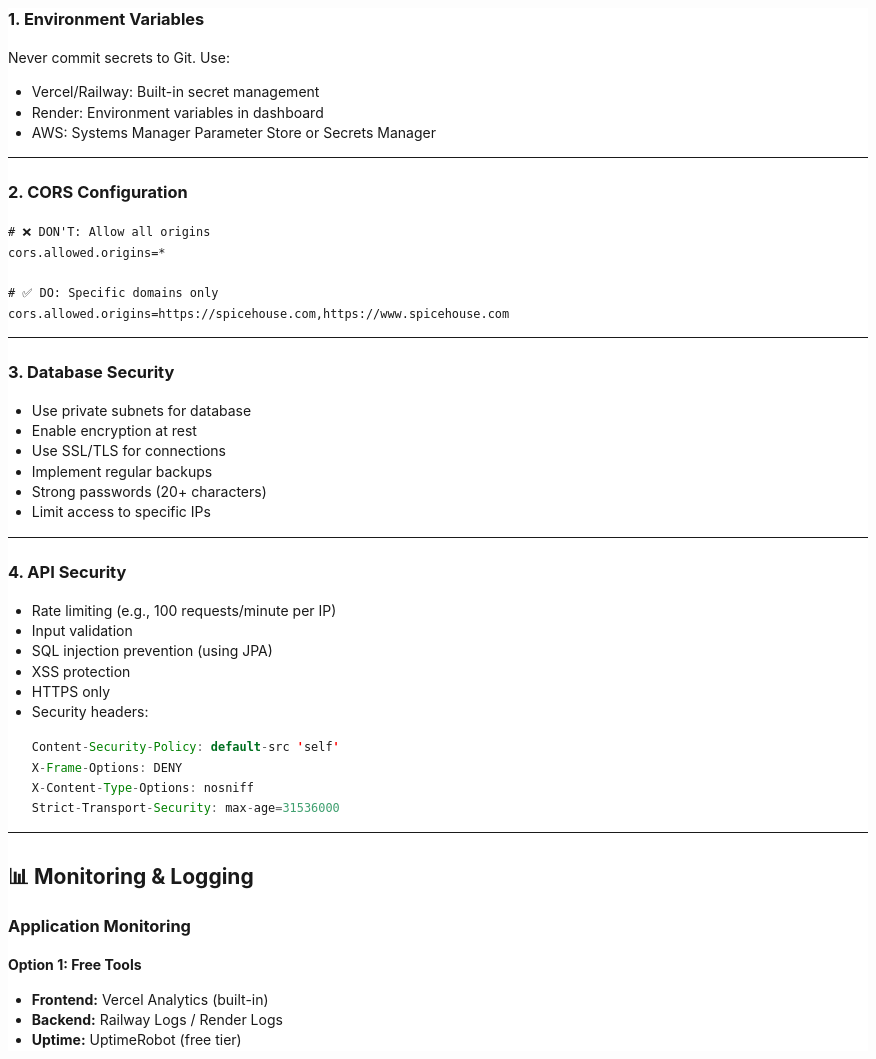 ### **1. Environment Variables**
Never commit secrets to Git. Use:
- Vercel/Railway: Built-in secret management
- Render: Environment variables in dashboard
- AWS: Systems Manager Parameter Store or Secrets Manager

---

### **2. CORS Configuration**
```properties
# ❌ DON'T: Allow all origins
cors.allowed.origins=*

# ✅ DO: Specific domains only
cors.allowed.origins=https://spicehouse.com,https://www.spicehouse.com
```

---

### **3. Database Security**
- Use private subnets for database
- Enable encryption at rest
- Use SSL/TLS for connections
- Implement regular backups
- Strong passwords (20+ characters)
- Limit access to specific IPs

---

### **4. API Security**
- Rate limiting (e.g., 100 requests/minute per IP)
- Input validation
- SQL injection prevention (using JPA)
- XSS protection
- HTTPS only
- Security headers:
  ```java
  Content-Security-Policy: default-src 'self'
  X-Frame-Options: DENY
  X-Content-Type-Options: nosniff
  Strict-Transport-Security: max-age=31536000
  ```

---

## 📊 Monitoring & Logging

### **Application Monitoring**

**Option 1: Free Tools**
- **Frontend:** Vercel Analytics (built-in)
- **Backend:** Railway Logs / Render Logs
- **Uptime:** UptimeRobot (free tier)
